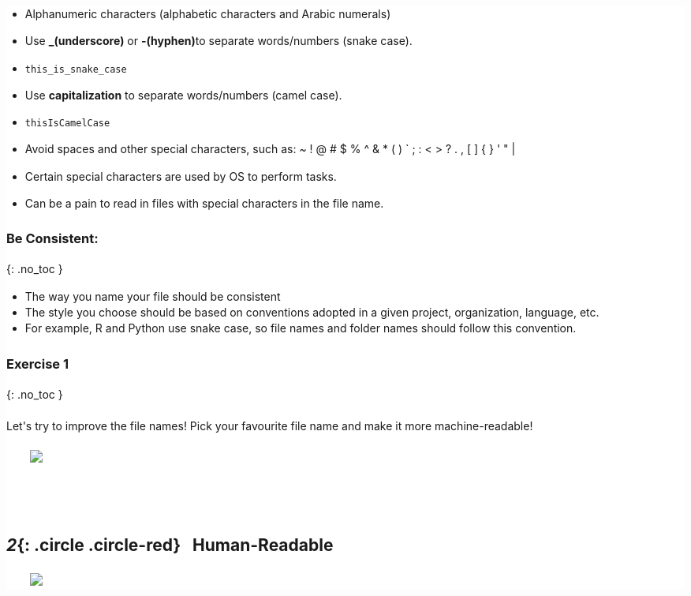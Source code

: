 
<p style="margin-bottom: 20px"></p>


- Alphanumeric characters (alphabetic characters and Arabic numerals) 


- Use <b>_(underscore)</b> or <b>-(hyphen)</b>to separate words/numbers (snake case).
 - `this_is_snake_case`


- Use <b>capitalization</b> to separate words/numbers (camel case).
 - `thisIsCamelCase`


- Avoid spaces and other special characters, such as: ~ ! @ # $ % ^ & * ( ) ` ; : < > ? . , [ ] { } ' " \|
 - Certain special characters are used by OS to perform tasks.
 - Can be a pain to read in files with special characters in the file name.




### Be Consistent:
{: .no_toc }


- The way you name your file should be consistent
- The style you choose should be based on conventions adopted in a given project, organization, language, etc.
 - For example, R and Python use snake case, so file names and folder names should follow this convention.
 
### Exercise 1
{: .no_toc }


<p style="margin-bottom: 20px"></p>


Let's try to improve the file names! Pick your favourite file name and make it more machine-readable!


<p style="margin-top:20px">
<img src="figures/cakes-example.jpeg" width="600" style="margin-left:30px"/>
</p>


[//]: # (activity link: https://bit.ly/rdmactivity)


<br>


<br>




## *2*{: .circle .circle-red} &nbsp; Human-Readable


<p style="margin-top:20px">
<img src="figures/human-reading.jpg" width="300" style="margin-left:30px"/>
</p>
